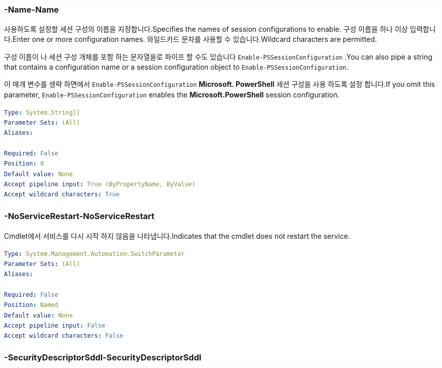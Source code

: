### <span data-ttu-id="c06f9-131">-Name</span><span class="sxs-lookup"><span data-stu-id="c06f9-131">-Name</span></span>

<span data-ttu-id="c06f9-132">사용하도록 설정할 세션 구성의 이름을 지정합니다.</span><span class="sxs-lookup"><span data-stu-id="c06f9-132">Specifies the names of session configurations to enable.</span></span> <span data-ttu-id="c06f9-133">구성 이름을 하나 이상 입력합니다.</span><span class="sxs-lookup"><span data-stu-id="c06f9-133">Enter one or more configuration names.</span></span>
<span data-ttu-id="c06f9-134">와일드카드 문자를 사용할 수 있습니다.</span><span class="sxs-lookup"><span data-stu-id="c06f9-134">Wildcard characters are permitted.</span></span>

<span data-ttu-id="c06f9-135">구성 이름이 나 세션 구성 개체를 포함 하는 문자열을로 파이프 할 수도 있습니다 `Enable-PSSessionConfiguration` .</span><span class="sxs-lookup"><span data-stu-id="c06f9-135">You can also pipe a string that contains a configuration name or a session configuration object to `Enable-PSSessionConfiguration`.</span></span>

<span data-ttu-id="c06f9-136">이 매개 변수를 생략 하면에서 `Enable-PSSessionConfiguration` **Microsoft. PowerShell** 세션 구성을 사용 하도록 설정 합니다.</span><span class="sxs-lookup"><span data-stu-id="c06f9-136">If you omit this parameter, `Enable-PSSessionConfiguration` enables the **Microsoft.PowerShell** session configuration.</span></span>

```yaml
Type: System.String[]
Parameter Sets: (All)
Aliases:

Required: False
Position: 0
Default value: None
Accept pipeline input: True (ByPropertyName, ByValue)
Accept wildcard characters: True
```

### <span data-ttu-id="c06f9-137">-NoServiceRestart</span><span class="sxs-lookup"><span data-stu-id="c06f9-137">-NoServiceRestart</span></span>

<span data-ttu-id="c06f9-138">Cmdlet에서 서비스를 다시 시작 하지 않음을 나타냅니다.</span><span class="sxs-lookup"><span data-stu-id="c06f9-138">Indicates that the cmdlet does not restart the service.</span></span>

```yaml
Type: System.Management.Automation.SwitchParameter
Parameter Sets: (All)
Aliases:

Required: False
Position: Named
Default value: None
Accept pipeline input: False
Accept wildcard characters: False
```

### <span data-ttu-id="c06f9-139">-SecurityDescriptorSddl</span><span class="sxs-lookup"><span data-stu-id="c06f9-139">-SecurityDescriptorSddl</span></span>
